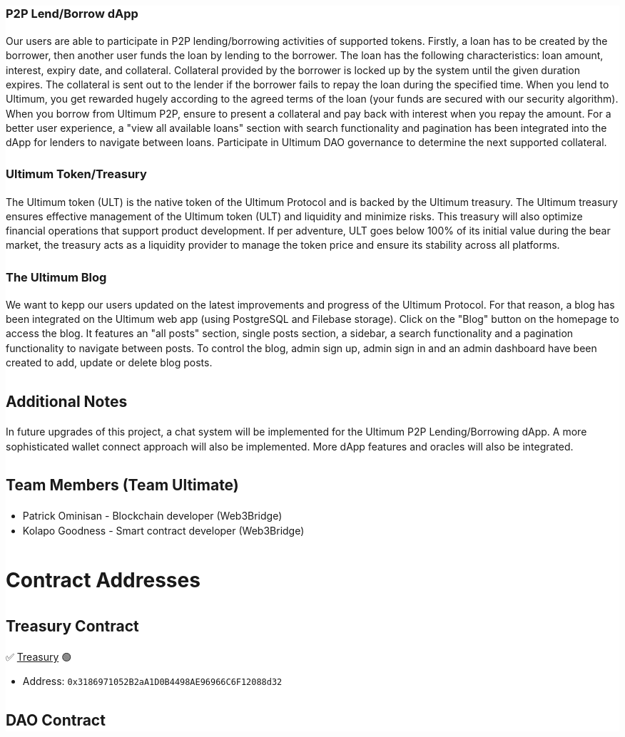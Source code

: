 ### P2P Lend/Borrow dApp
Our users are able to participate in P2P lending/borrowing activities of supported tokens. Firstly, a loan has to be created by the borrower, then another user funds the loan by lending to the borrower. The loan has the following characteristics: loan amount, interest, expiry date, and collateral. Collateral provided by the borrower is locked up by the system until the given duration expires. The collateral is sent out to the lender if the borrower fails to repay the loan during the specified time. When you lend to Ultimum, you get rewarded hugely according to the agreed terms of the loan (your funds are secured with our security algorithm). When you borrow from Ultimum P2P, ensure to present a collateral and pay back with interest when you repay the amount. For a better user experience, a "view all available loans" section with search functionality and pagination has been integrated into the dApp for lenders to navigate between loans. Participate in Ultimum DAO governance to determine the next supported collateral. 

### Ultimum Token/Treasury
The Ultimum token (ULT) is the native token of the Ultimum Protocol and is backed by the Ultimum treasury. The Ultimum treasury ensures effective management of the Ultimum token (ULT) and liquidity and minimize risks. This treasury will also optimize financial operations that support product development. If per adventure, ULT goes below 100% of its initial value during the bear market, the treasury acts as a liquidity provider to manage the token price and ensure its stability across all platforms.

### The Ultimum Blog
We want to kepp our users updated on the latest improvements and progress of the Ultimum Protocol. For that reason, a blog has been integrated on the Ultimum web app (using PostgreSQL and Filebase storage). Click on the "Blog" button on the homepage to access the blog. It features an "all posts" section, single posts section, a sidebar, a search functionality and a pagination functionality to navigate between posts. To control the blog, admin sign up, admin sign in and an admin dashboard have been created to add, update or delete blog posts.

## Additional Notes
In future upgrades of this project, a chat system will be implemented for the Ultimum P2P Lending/Borrowing dApp. A more sophisticated wallet connect approach will also be implemented. More dApp features and oracles will also be integrated.

## Team Members (Team Ultimate)
* Patrick Ominisan - Blockchain developer (Web3Bridge)
* Kolapo Goodness - Smart contract developer (Web3Bridge)


# Contract Addresses

## Treasury Contract

✅ [Treasury](https://sepolia.scrollscan.com/address/0x3186971052B2aA1D0B4498AE96966C6F12088d32) 🟢
- Address: `0x3186971052B2aA1D0B4498AE96966C6F12088d32`

## DAO Contract
